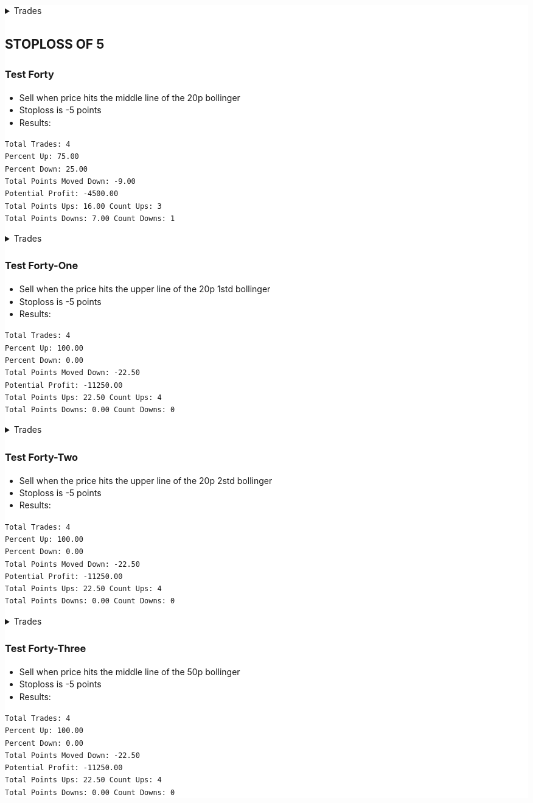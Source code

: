 <details><summary>Trades</summary></details>

## STOPLOSS OF 5

### Test Forty
* Sell when price hits the middle line of the 20p bollinger
* Stoploss is -5 points
* Results:
```
Total Trades: 4
Percent Up: 75.00
Percent Down: 25.00
Total Points Moved Down: -9.00
Potential Profit: -4500.00
Total Points Ups: 16.00 Count Ups: 3
Total Points Downs: 7.00 Count Downs: 1
```

<details><summary>Trades</summary></details>

### Test Forty-One
* Sell when the price hits the upper line of the 20p 1std bollinger
* Stoploss is -5 points
* Results:
```
Total Trades: 4
Percent Up: 100.00
Percent Down: 0.00
Total Points Moved Down: -22.50
Potential Profit: -11250.00
Total Points Ups: 22.50 Count Ups: 4
Total Points Downs: 0.00 Count Downs: 0
```

<details><summary>Trades</summary></details>

### Test Forty-Two
* Sell when the price hits the upper line of the 20p 2std bollinger
* Stoploss is -5 points
* Results:
```
Total Trades: 4
Percent Up: 100.00
Percent Down: 0.00
Total Points Moved Down: -22.50
Potential Profit: -11250.00
Total Points Ups: 22.50 Count Ups: 4
Total Points Downs: 0.00 Count Downs: 0
```

<details><summary>Trades</summary></details>

### Test Forty-Three
* Sell when price hits the middle line of the 50p bollinger
* Stoploss is -5 points
* Results:
```
Total Trades: 4
Percent Up: 100.00
Percent Down: 0.00
Total Points Moved Down: -22.50
Potential Profit: -11250.00
Total Points Ups: 22.50 Count Ups: 4
Total Points Downs: 0.00 Count Downs: 0
```